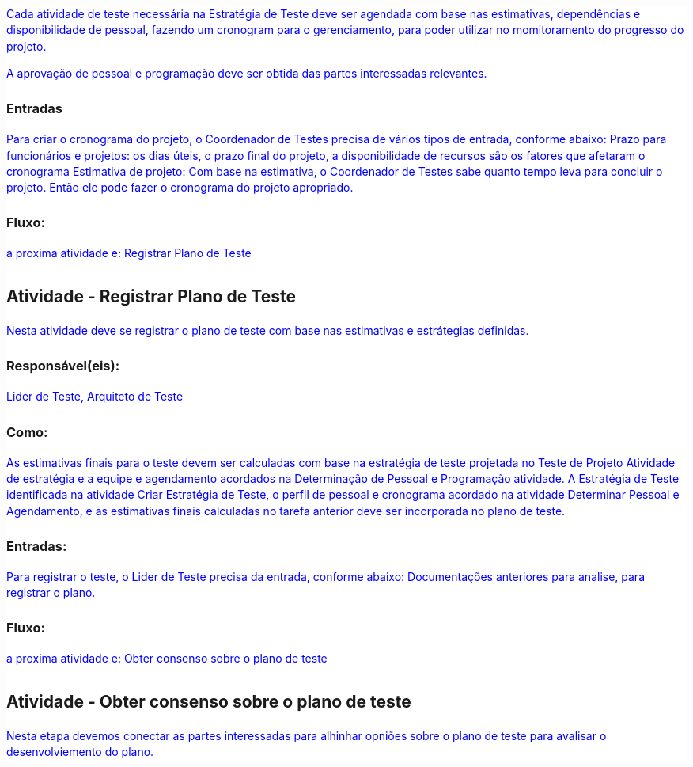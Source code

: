 <span style="color:blue">Cada atividade de teste necessária na Estratégia de Teste deve ser agendada com base nas estimativas, dependências e disponibilidade de pessoal, fazendo um cronogram para o gerenciamento, para poder utilizar no momitoramento do progresso do projeto.</span>

<span style="color:blue">A aprovação de pessoal e programação deve ser obtida das partes interessadas relevantes.</span>

### Entradas

<span style="color:blue">Para criar o cronograma do projeto, o Coordenador de Testes precisa de vários tipos de entrada, conforme abaixo:</span>
<span style="color:blue">Prazo para funcionários e projetos: os dias úteis, o prazo final do projeto, a disponibilidade de recursos são os fatores que afetaram o cronograma</span>
<span style="color:blue">Estimativa de projeto: Com base na estimativa, o Coordenador de Testes sabe quanto tempo leva para concluir o projeto. Então ele pode fazer o cronograma do projeto apropriado.</span>

### Fluxo:

<span style="color:blue">a proxima atividade e: Registrar Plano de Teste</span>

## Atividade - Registrar Plano de Teste

<span style="color:blue">Nesta atividade deve se registrar o plano de teste com base nas estimativas e estrátegias definidas.</span>

### Responsável(eis):

<span style="color:blue">Lider de Teste, Arquiteto de Teste</span>

### Como:

<span style="color:blue">As estimativas finais para o teste devem ser calculadas com base na estratégia de teste projetada no Teste de Projeto Atividade de estratégia e a equipe e agendamento acordados na Determinação de Pessoal e Programação atividade.</span>
<span style="color:blue">A Estratégia de Teste identificada na atividade Criar Estratégia de Teste, o perfil de pessoal e cronograma acordado na atividade Determinar Pessoal e Agendamento, e as estimativas finais calculadas no tarefa anterior deve ser incorporada no plano de teste.</span>

### Entradas:

<span style="color:blue">Para registrar o teste, o Lider de Teste precisa da entrada, conforme abaixo:</span>
<span style="color:blue">Documentações anteriores para analise, para registrar o plano.</span>

### Fluxo:

<span style="color:blue">a proxima atividade e: Obter consenso sobre o plano de teste</span>

## Atividade - Obter consenso sobre o plano de teste

<span style="color:blue">Nesta etapa devemos conectar as partes interessadas para alhinhar opniões sobre o plano de teste para avalisar o desenvolviemento do plano.</span>
